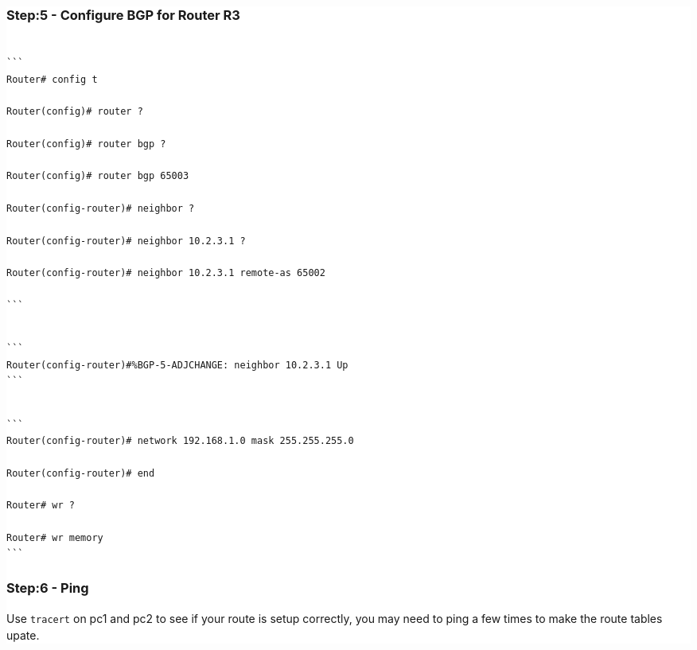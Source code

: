 ### Step:5 - Configure BGP for Router R3 


~~~admonish terminal

```
Router# config t 

Router(config)# router ? 

Router(config)# router bgp ? 

Router(config)# router bgp 65003 

Router(config-router)# neighbor ? 

Router(config-router)# neighbor 10.2.3.1 ? 

Router(config-router)# neighbor 10.2.3.1 remote-as 65002 

```

~~~

~~~admonish output

```
Router(config-router)#%BGP-5-ADJCHANGE: neighbor 10.2.3.1 Up 
```
~~~

~~~admonish terminal

```
Router(config-router)# network 192.168.1.0 mask 255.255.255.0 

Router(config-router)# end 

Router# wr ?

Router# wr memory
```

~~~

### Step:6 - Ping

Use `tracert` on pc1 and pc2 to see if your route is setup correctly, you may need to ping a few times to make the route tables upate. 